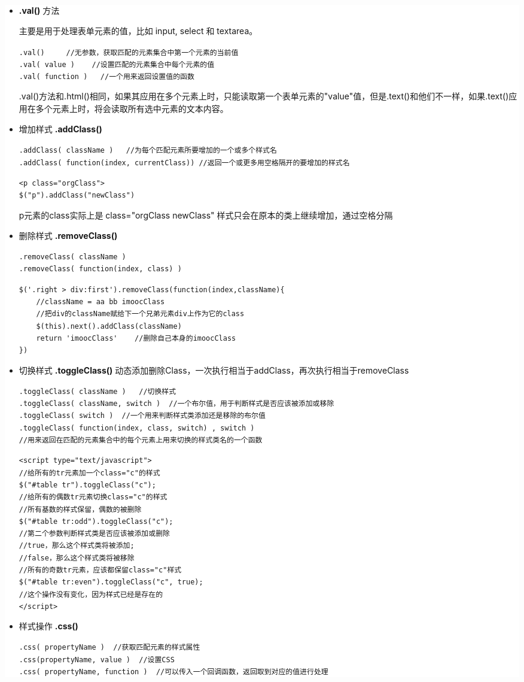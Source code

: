 - **.val()** 方法
 	
	主要是用于处理表单元素的值，比如 input, select 和 textarea。
	```
	.val()     //无参数，获取匹配的元素集合中第一个元素的当前值
	.val( value )    //设置匹配的元素集合中每个元素的值
	.val( function )   //一个用来返回设置值的函数
	```
	.val()方法和.html()相同，如果其应用在多个元素上时，只能读取第一个表单元素的"value"值，但是.text()和他们不一样，如果.text()应用在多个元素上时，将会读取所有选中元素的文本内容。

- 增加样式 **.addClass()**
	```
	.addClass( className )   //为每个匹配元素所要增加的一个或多个样式名
	.addClass( function(index, currentClass)) //返回一个或更多用空格隔开的要增加的样式名
	```
	```
	<p class="orgClass">
	$("p").addClass("newClass")
	```
	p元素的class实际上是 class="orgClass newClass"
	样式只会在原本的类上继续增加，通过空格分隔

- 删除样式 **.removeClass()**
	```
	.removeClass( className )
	.removeClass( function(index, class) ) 
	```
	```
	$('.right > div:first').removeClass(function(index,className){
		//className = aa bb imoocClass
		//把div的className赋给下一个兄弟元素div上作为它的class
		$(this).next().addClass(className)
		return 'imoocClass'    //删除自己本身的imoocClass
	})
	```
- 切换样式 **.toggleClass()**
	动态添加删除Class，一次执行相当于addClass，再次执行相当于removeClass
	```
	.toggleClass( className )   //切换样式
	.toggleClass( className, switch )  //一个布尔值，用于判断样式是否应该被添加或移除
	.toggleClass( switch )  //一个用来判断样式类添加还是移除的布尔值
	.toggleClass( function(index, class, switch) , switch )
	//用来返回在匹配的元素集合中的每个元素上用来切换的样式类名的一个函数
	```
	```
    <script type="text/javascript">
    //给所有的tr元素加一个class="c"的样式
	$("#table tr").toggleClass("c"); 
    //给所有的偶数tr元素切换class="c"的样式
    //所有基数的样式保留，偶数的被删除
    $("#table tr:odd").toggleClass("c");
    //第二个参数判断样式类是否应该被添加或删除
    //true，那么这个样式类将被添加;
    //false，那么这个样式类将被移除
    //所有的奇数tr元素，应该都保留class="c"样式
    $("#table tr:even").toggleClass("c", true); 
	//这个操作没有变化，因为样式已经是存在的
    </script>
	```
- 样式操作 **.css()**
	```
	.css( propertyName )  //获取匹配元素的样式属性
	.css(propertyName, value )  //设置CSS
	.css( propertyName, function )  //可以传入一个回调函数，返回取到对应的值进行处理
